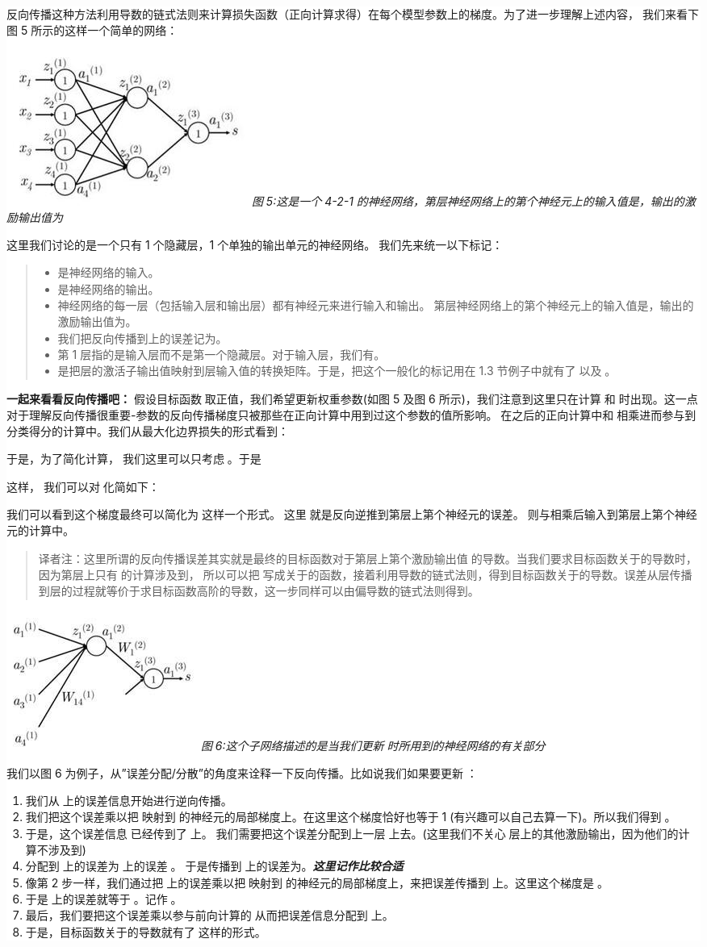 反向传播这种方法利用导数的链式法则来计算损失函数（正向计算求得）在每个模型参数上的梯度。为了进一步理解上述内容， 我们来看下图 5 所示的这样一个简单的网络：

![](img/d8c9e2f003e7e39650f32d2fa48a4534.jpg)
*图 5:这是一个 4-2-1 的神经网络，第层神经网络上的第个神经元上的输入值是，输出的激励输出值为*

这里我们讨论的是一个只有 1 个隐藏层，1 个单独的输出单元的神经网络。 我们先来统一以下标记：

> *   是神经网络的输入。
> *   是神经网络的输出。
> *   神经网络的每一层（包括输入层和输出层）都有神经元来进行输入和输出。 第层神经网络上的第个神经元上的输入值是，输出的激励输出值为。
> *   我们把反向传播到上的误差记为。
> *   第 1 层指的是输入层而不是第一个隐藏层。对于输入层，我们有。
> *   是把层的激活子输出值映射到层输入值的转换矩阵。于是，把这个一般化的标记用在 1.3 节例子中就有了  以及  。

**一起来看看反向传播吧：** 假设目标函数  取正值，我们希望更新权重参数(如图 5 及图 6 所示)，我们注意到这里只在计算 和 时出现。这一点对于理解反向传播很重要-参数的反向传播梯度只被那些在正向计算中用到过这个参数的值所影响。 在之后的正向计算中和 相乘进而参与到分类得分的计算中。我们从最大化边界损失的形式看到：

于是，为了简化计算， 我们这里可以只考虑 。于是

这样， 我们可以对 化简如下：

我们可以看到这个梯度最终可以简化为 这样一个形式。 这里 就是反向逆推到第层上第个神经元的误差。 则与相乘后输入到第层上第个神经元的计算中。

> 译者注：这里所谓的反向传播误差其实就是最终的目标函数对于第层上第个激励输出值 的导数。当我们要求目标函数关于的导数时， 因为第层上只有 的计算涉及到， 所以可以把 写成关于的函数，接着利用导数的链式法则，得到目标函数关于的导数。误差从层传播到层的过程就等价于求目标函数高阶的导数，这一步同样可以由偏导数的链式法则得到。

![](img/144c11f4123600302e392d4894b7ba6e.jpg)
*图 6:这个子网络描述的是当我们更新 时所用到的神经网络的有关部分*

我们以图 6 为例子，从”误差分配/分散”的角度来诠释一下反向传播。比如说我们如果要更新 ：

1.  我们从 上的误差信息开始进行逆向传播。
2.  我们把这个误差乘以把 映射到 的神经元的局部梯度上。在这里这个梯度恰好也等于 1 (有兴趣可以自己去算一下)。所以我们得到 。
3.  于是，这个误差信息 已经传到了 上。 我们需要把这个误差分配到上一层 上去。(这里我们不关心 层上的其他激励输出，因为他们的计算不涉及到)
4.  分配到 上的误差为 上的误差 。 于是传播到 上的误差为。***这里记作比较合适***
5.  像第 2 步一样，我们通过把 上的误差乘以把 映射到 的神经元的局部梯度上，来把误差传播到 上。这里这个梯度是 。
6.  于是 上的误差就等于 。记作  。
7.  最后，我们要把这个误差乘以参与前向计算的  从而把误差信息分配到 上。
8.  于是，目标函数关于的导数就有了 这样的形式。
